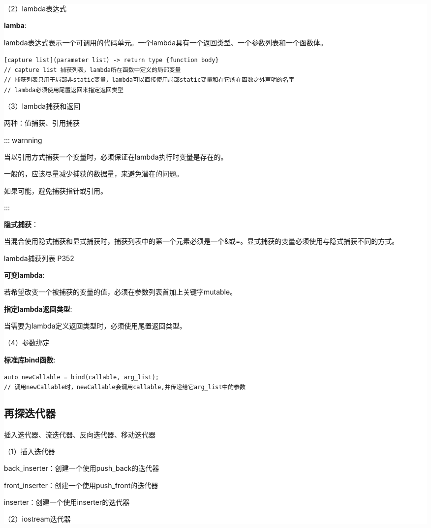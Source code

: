 （2）lambda表达式

**lamba**:

lambda表达式表示一个可调用的代码单元。一个lambda具有一个返回类型、一个参数列表和一个函数体。

```
[capture list](parameter list) -> return type {function body}
// capture list 捕获列表，lambda所在函数中定义的局部变量
// 捕获列表只用于局部非static变量，lambda可以直接使用局部static变量和在它所在函数之外声明的名字
// lambda必须使用尾置返回来指定返回类型
```

（3）lambda捕获和返回

两种：值捕获、引用捕获

::: warnning

当以引用方式捕获一个变量时，必须保证在lambda执行时变量是存在的。

一般的，应该尽量减少捕获的数据量，来避免潜在的问题。

如果可能，避免捕获指针或引用。

:::

**隐式捕获**：

当混合使用隐式捕获和显式捕获时，捕获列表中的第一个元素必须是一个&或=。显式捕获的变量必须使用与隐式捕获不同的方式。

lambda捕获列表 P352

**可变lambda**:

若希望改变一个被捕获的变量的值，必须在参数列表首加上关键字mutable。

**指定lambda返回类型**:

当需要为lambda定义返回类型时，必须使用尾置返回类型。

（4）参数绑定

**标准库bind函数**:

```
auto newCallable = bind(callable, arg_list);
// 调用newCallable时，newCallable会调用callable,并传递给它arg_list中的参数
```

## 再探迭代器

插入迭代器、流迭代器、反向迭代器、移动迭代器

（1）插入迭代器

back_inserter：创建一个使用push_back的迭代器

front_inserter：创建一个使用push_front的迭代器

inserter：创建一个使用inserter的迭代器

（2）iostream迭代器
